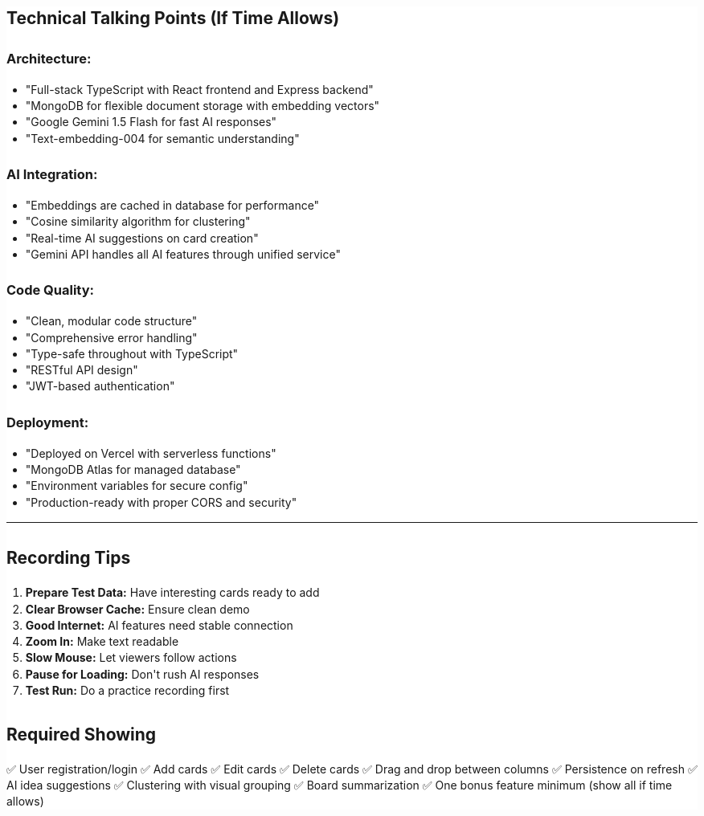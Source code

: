 
## Technical Talking Points (If Time Allows)

### Architecture:
- "Full-stack TypeScript with React frontend and Express backend"
- "MongoDB for flexible document storage with embedding vectors"
- "Google Gemini 1.5 Flash for fast AI responses"
- "Text-embedding-004 for semantic understanding"

### AI Integration:
- "Embeddings are cached in database for performance"
- "Cosine similarity algorithm for clustering"
- "Real-time AI suggestions on card creation"
- "Gemini API handles all AI features through unified service"

### Code Quality:
- "Clean, modular code structure"
- "Comprehensive error handling"
- "Type-safe throughout with TypeScript"
- "RESTful API design"
- "JWT-based authentication"

### Deployment:
- "Deployed on Vercel with serverless functions"
- "MongoDB Atlas for managed database"
- "Environment variables for secure config"
- "Production-ready with proper CORS and security"

---

## Recording Tips

1. **Prepare Test Data:** Have interesting cards ready to add
2. **Clear Browser Cache:** Ensure clean demo
3. **Good Internet:** AI features need stable connection
4. **Zoom In:** Make text readable
5. **Slow Mouse:** Let viewers follow actions
6. **Pause for Loading:** Don't rush AI responses
7. **Test Run:** Do a practice recording first

## Required Showing

✅ User registration/login
✅ Add cards
✅ Edit cards
✅ Delete cards
✅ Drag and drop between columns
✅ Persistence on refresh
✅ AI idea suggestions
✅ Clustering with visual grouping
✅ Board summarization
✅ One bonus feature minimum (show all if time allows)
